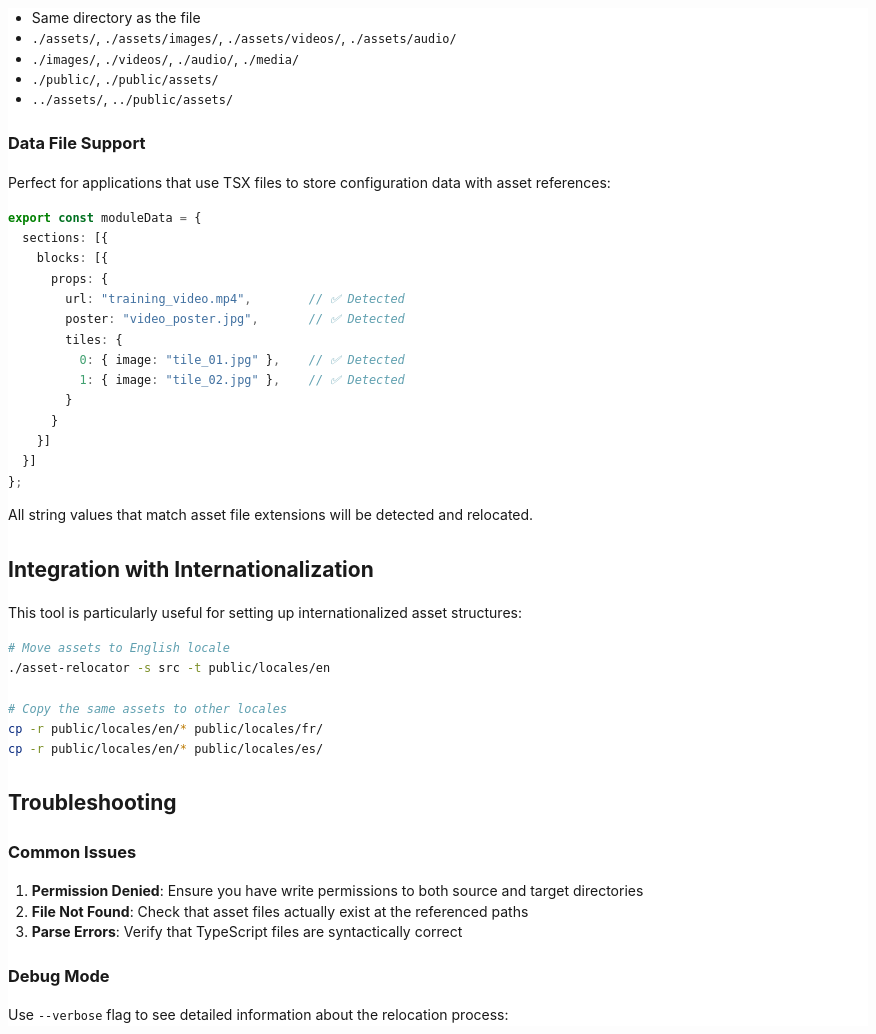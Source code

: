 - Same directory as the file
- `./assets/`, `./assets/images/`, `./assets/videos/`, `./assets/audio/`
- `./images/`, `./videos/`, `./audio/`, `./media/`
- `./public/`, `./public/assets/`
- `../assets/`, `../public/assets/`

### Data File Support

Perfect for applications that use TSX files to store configuration data with asset references:

```typescript
export const moduleData = {
  sections: [{
    blocks: [{
      props: {
        url: "training_video.mp4",        // ✅ Detected
        poster: "video_poster.jpg",       // ✅ Detected
        tiles: {
          0: { image: "tile_01.jpg" },    // ✅ Detected
          1: { image: "tile_02.jpg" },    // ✅ Detected
        }
      }
    }]
  }]
};
```

All string values that match asset file extensions will be detected and relocated.

## Integration with Internationalization

This tool is particularly useful for setting up internationalized asset structures:

```bash
# Move assets to English locale
./asset-relocator -s src -t public/locales/en

# Copy the same assets to other locales
cp -r public/locales/en/* public/locales/fr/
cp -r public/locales/en/* public/locales/es/
```

## Troubleshooting

### Common Issues

1. **Permission Denied**: Ensure you have write permissions to both source and target directories
2. **File Not Found**: Check that asset files actually exist at the referenced paths
3. **Parse Errors**: Verify that TypeScript files are syntactically correct

### Debug Mode

Use `--verbose` flag to see detailed information about the relocation process:
